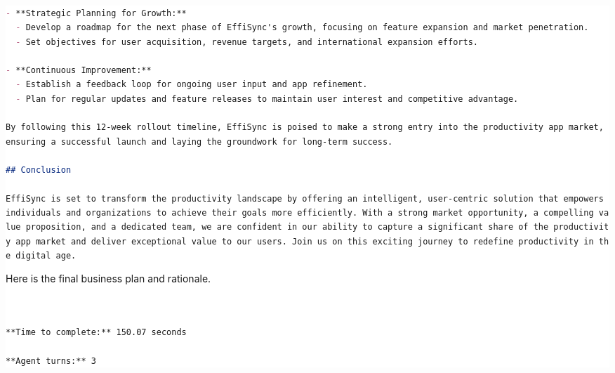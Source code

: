 ```markdown
- **Strategic Planning for Growth:**
  - Develop a roadmap for the next phase of EffiSync's growth, focusing on feature expansion and market penetration.
  - Set objectives for user acquisition, revenue targets, and international expansion efforts.

- **Continuous Improvement:**
  - Establish a feedback loop for ongoing user input and app refinement.
  - Plan for regular updates and feature releases to maintain user interest and competitive advantage.

By following this 12-week rollout timeline, EffiSync is poised to make a strong entry into the productivity app market, ensuring a successful launch and laying the groundwork for long-term success.

## Conclusion

EffiSync is set to transform the productivity landscape by offering an intelligent, user-centric solution that empowers individuals and organizations to achieve their goals more efficiently. With a strong market opportunity, a compelling value proposition, and a dedicated team, we are confident in our ability to capture a significant share of the productivity app market and deliver exceptional value to our users. Join us on this exciting journey to redefine productivity in the digital age.
```

Here is the final business plan and rationale.
```


**Time to complete:** 150.07 seconds

**Agent turns:** 3
